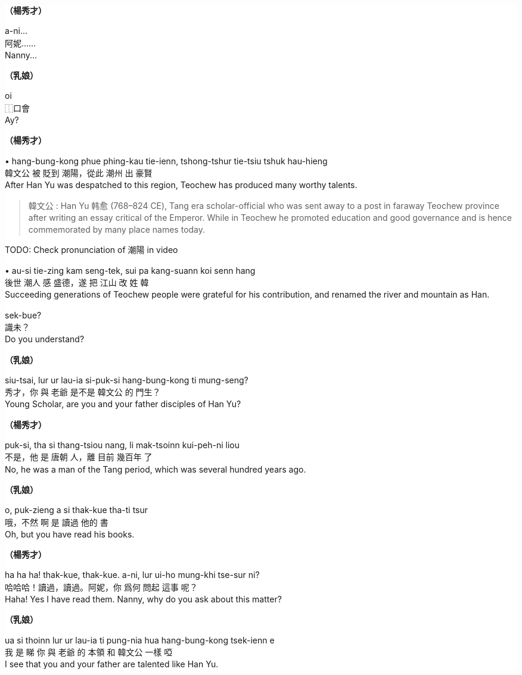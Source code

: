 **（楊秀才）**

a-ni...<br/>
阿妮……<br/>
Nanny...

**（乳娘）**

oi<br/>
⿰口會<br/>
Ay?

**（楊秀才）**

• hang-bung-kong phue phing-kau tie-ienn, tshong-tshur tie-tsiu tshuk hau-hieng<br/>
韓文公 被 貶到 潮陽，從此 潮州 出 豪賢<br/>
After Han Yu was despatched to this region, Teochew has produced many worthy talents.

> 韓文公 : Han Yu 韩愈 (768–824 CE), Tang era scholar-official who was sent away to a post in faraway Teochew province after writing an essay critical of the Emperor. While in Teochew he promoted education and good governance and is hence commemorated by many place names today.

TODO: Check pronunciation of 潮陽 in video

• au-si tie-zing kam seng-tek, sui pa kang-suann koi senn hang<br/>
後世 潮人 感 盛德，遂 把 江山 改 姓 韓<br/>
Succeeding generations of Teochew people were grateful for his contribution, and renamed the river and mountain as Han.

sek-bue?<br/>
識未？<br/>
Do you understand?

**（乳娘）**

siu-tsai, lur ur lau-ia si-puk-si hang-bung-kong ti mung-seng?<br/>
秀才，你 與 老爺 是不是 韓文公 的 門生？<br/>
Young Scholar, are you and your father disciples of Han Yu?

**（楊秀才）**

puk-si, tha si thang-tsiou nang, li mak-tsoinn kui-peh-ni liou<br/>
不是，他 是 唐朝 人，離 目前 幾百年 了<br/>
No, he was a man of the Tang period, which was several hundred years ago.

**（乳娘）**

o, puk-zieng a si thak-kue tha-ti tsur<br/>
哦，不然 啊 是 讀過 他的 書<br/>
Oh, but you have read his books.

**（楊秀才）**

ha ha ha! thak-kue, thak-kue. a-ni, lur ui-ho mung-khi tse-sur ni?<br/>
哈哈哈！讀過，讀過。阿妮，你 爲何 問起 這事 呢？<br/>
Haha! Yes I have read them. Nanny, why do you ask about this matter?

**（乳娘）**

ua si thoinn lur ur lau-ia ti pung-nia hua hang-bung-kong tsek-ienn e<br/>
我 是 睇 你 與 老爺 的 本領 和 韓文公 一樣 啞<br/>
I see that you and your father are talented like Han Yu.
